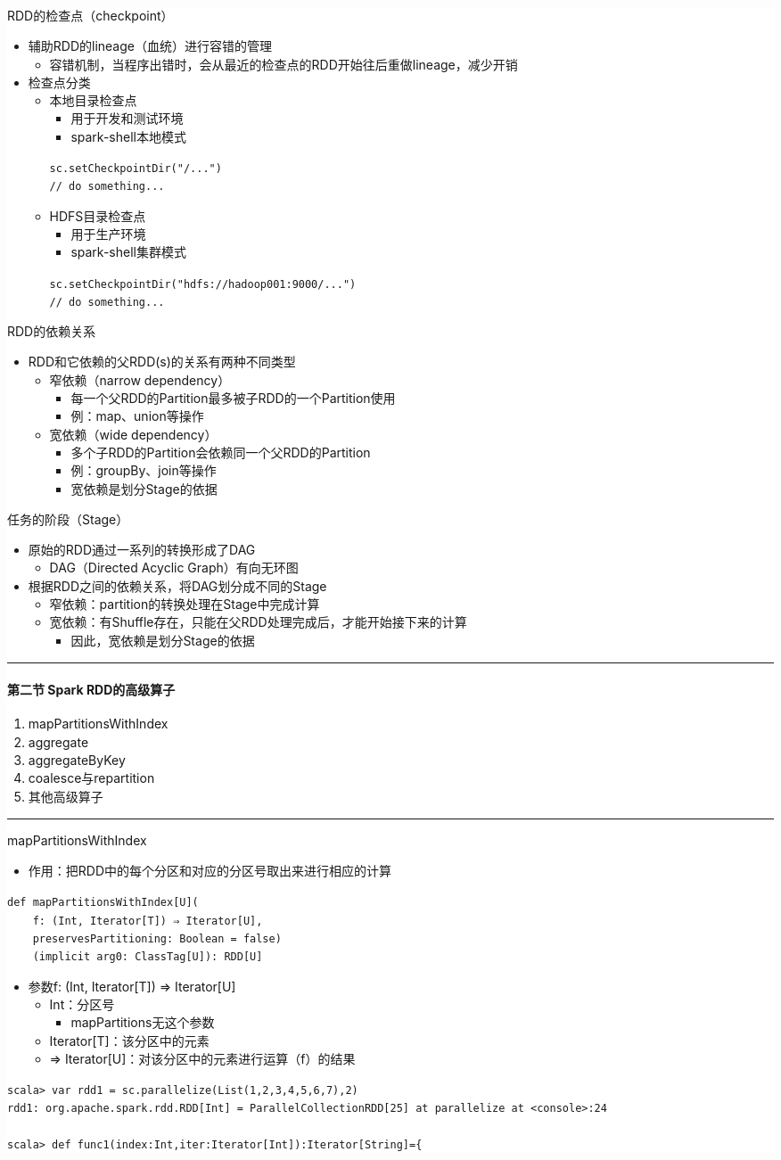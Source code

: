 RDD的检查点（checkpoint）
- 辅助RDD的lineage（血统）进行容错的管理
    - 容错机制，当程序出错时，会从最近的检查点的RDD开始往后重做lineage，减少开销
- 检查点分类
    - 本地目录检查点
        - 用于开发和测试环境
        - spark-shell本地模式
        ```
        sc.setCheckpointDir("/...")
        // do something...
        ```
    - HDFS目录检查点
        - 用于生产环境
        - spark-shell集群模式
        ```
        sc.setCheckpointDir("hdfs://hadoop001:9000/...")
        // do something...
        ```

RDD的依赖关系
- RDD和它依赖的父RDD(s)的关系有两种不同类型
    - 窄依赖（narrow dependency）
        - 每一个父RDD的Partition最多被子RDD的一个Partition使用
        - 例：map、union等操作
    - 宽依赖（wide dependency）
        - 多个子RDD的Partition会依赖同一个父RDD的Partition
        - 例：groupBy、join等操作
        - 宽依赖是划分Stage的依据

任务的阶段（Stage）
- 原始的RDD通过一系列的转换形成了DAG
    - DAG（Directed Acyclic Graph）有向无环图
- 根据RDD之间的依赖关系，将DAG划分成不同的Stage
    - 窄依赖：partition的转换处理在Stage中完成计算
    - 宽依赖：有Shuffle存在，只能在父RDD处理完成后，才能开始接下来的计算
        - 因此，宽依赖是划分Stage的依据

***

<h4 id='1'>第二节 Spark RDD的高级算子</h4>

1. mapPartitionsWithIndex
2. aggregate
3. aggregateByKey
4. coalesce与repartition
5. 其他高级算子

---

mapPartitionsWithIndex
- 作用：把RDD中的每个分区和对应的分区号取出来进行相应的计算
```
def mapPartitionsWithIndex[U](
    f: (Int, Iterator[T]) ⇒ Iterator[U], 
    preservesPartitioning: Boolean = false)
    (implicit arg0: ClassTag[U]): RDD[U]
```
- 参数f: (Int, Iterator[T]) ⇒ Iterator[U]
    - Int：分区号
        - mapPartitions无这个参数
    - Iterator[T]：该分区中的元素
    - => Iterator[U]：对该分区中的元素进行运算（f）的结果
```
scala> var rdd1 = sc.parallelize(List(1,2,3,4,5,6,7),2)
rdd1: org.apache.spark.rdd.RDD[Int] = ParallelCollectionRDD[25] at parallelize at <console>:24

scala> def func1(index:Int,iter:Iterator[Int]):Iterator[String]={
```